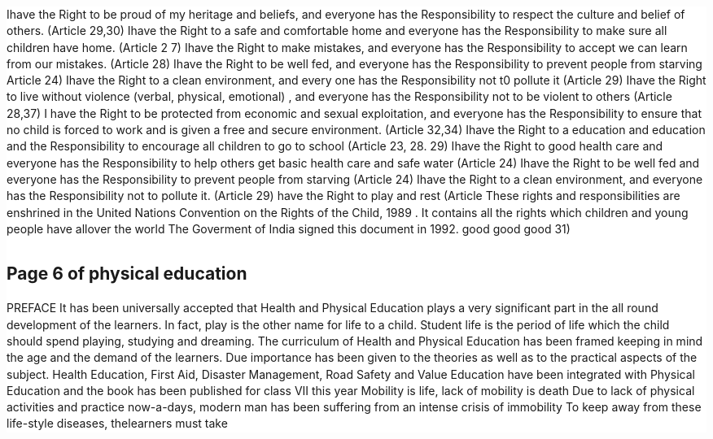 Ihave the Right to be proud of my heritage and beliefs, and everyone has the Responsibility to respect
the culture and belief of others.
(Article 29,30)
Ihave the Right to a safe and comfortable home and everyone has the
Responsibility to make sure all children have home.
(Article 2 7)
Ihave the Right to make mistakes, and everyone has the Responsibility to accept
we can learn from our mistakes.
(Article 28)
Ihave the Right to be well fed, and everyone has the Responsibility to prevent
people from starving
Article 24)
Ihave the Right to a clean environment, and every one has the Responsibility not
t0
pollute it
(Article 29)
Ihave the Right to live without violence (verbal, physical, emotional) , and
everyone has the Responsibility not to be violent to others
(Article 28,37)
I have the Right to be protected from economic and sexual exploitation, and everyone has the
Responsibility to ensure that no child is forced to work and is given a free and secure environment.
(Article 32,34)
Ihave the Right to a
education and education and the Responsibility to encourage all children to
go to school
(Article 23, 28. 29)
Ihave the Right to good health care and everyone has the Responsibility to help others get basic health
care and safe water
(Article 24)
Ihave the Right to be well fed and everyone has the Responsibility to prevent people from starving
(Article 24)
Ihave the Right to a clean environment, and everyone has the Responsibility not to pollute it.
(Article 29)
have the Right to play and rest
(Article
These rights and responsibilities are enshrined in the United Nations Convention on the Rights of the
Child, 1989 . It contains all the rights which children and young people have allover the world The Goverment
of India signed this document in 1992.
good
good
good
31)


## Page 6 of physical education
PREFACE
It has been universally accepted that Health and Physical Education plays a very
significant part in the all round development of the learners. In fact, play is the other name
for life to a child. Student life is the period of life which the child should spend playing,
studying and dreaming. The curriculum of Health and Physical Education has been
framed keeping in mind the age and the demand of the learners. Due importance has
been given to the theories as well as to the practical aspects of the subject. Health
Education, First Aid, Disaster Management, Road Safety and Value Education have
been integrated with Physical Education and the book has been published for class VII
this year
Mobility is life, lack of mobility is death Due to lack of physical activities and practice
now-a-days, modern man has been suffering from an intense crisis of immobility To
keep away from these life-style diseases, thelearners must take